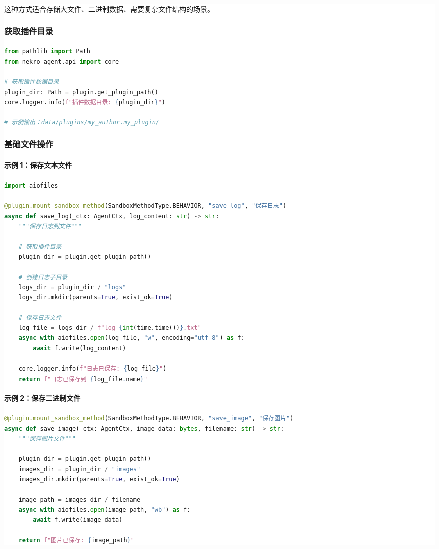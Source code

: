 这种方式适合存储大文件、二进制数据、需要复杂文件结构的场景。

### 获取插件目录

```python
from pathlib import Path
from nekro_agent.api import core

# 获取插件数据目录
plugin_dir: Path = plugin.get_plugin_path()
core.logger.info(f"插件数据目录: {plugin_dir}")

# 示例输出：data/plugins/my_author.my_plugin/
```

### 基础文件操作

#### 示例 1：保存文本文件

```python
import aiofiles

@plugin.mount_sandbox_method(SandboxMethodType.BEHAVIOR, "save_log", "保存日志")
async def save_log(_ctx: AgentCtx, log_content: str) -> str:
    """保存日志到文件"""

    # 获取插件目录
    plugin_dir = plugin.get_plugin_path()

    # 创建日志子目录
    logs_dir = plugin_dir / "logs"
    logs_dir.mkdir(parents=True, exist_ok=True)

    # 保存日志文件
    log_file = logs_dir / f"log_{int(time.time())}.txt"
    async with aiofiles.open(log_file, "w", encoding="utf-8") as f:
        await f.write(log_content)

    core.logger.info(f"日志已保存: {log_file}")
    return f"日志已保存到 {log_file.name}"
```

#### 示例 2：保存二进制文件

```python
@plugin.mount_sandbox_method(SandboxMethodType.BEHAVIOR, "save_image", "保存图片")
async def save_image(_ctx: AgentCtx, image_data: bytes, filename: str) -> str:
    """保存图片文件"""

    plugin_dir = plugin.get_plugin_path()
    images_dir = plugin_dir / "images"
    images_dir.mkdir(parents=True, exist_ok=True)

    image_path = images_dir / filename
    async with aiofiles.open(image_path, "wb") as f:
        await f.write(image_data)

    return f"图片已保存: {image_path}"
```
